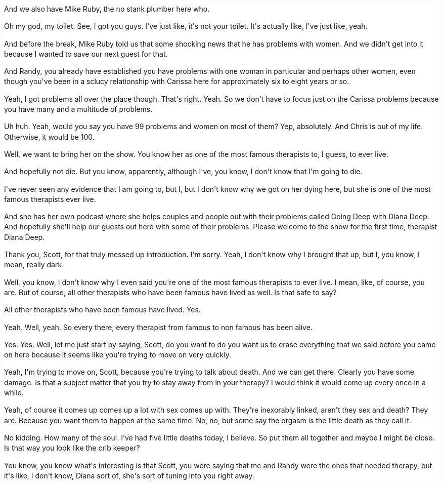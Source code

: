 And we also have Mike Ruby, the no stank plumber here who.

Oh my god, my toilet. See, I got you guys. I've just like, it's not your toilet. It's actually like, I've just like, yeah.

And before the break, Mike Ruby told us that some shocking news that he has problems with women. And we didn't get into it because I wanted to save our next guest for that.

And Randy, you already have established you have problems with one woman in particular and perhaps other women, even though you've been in a sclucy relationship with Carissa here for approximately six to eight years or so.

Yeah, I got problems all over the place though. That's right. Yeah. So we don't have to focus just on the Carissa problems because you have many and a multitude of problems.

Uh huh. Yeah, would you say you have 99 problems and women on most of them? Yep, absolutely. And Chris is out of my life. Otherwise, it would be 100.

Well, we want to bring her on the show. You know her as one of the most famous therapists to, I guess, to ever live.

And hopefully not die. But you know, apparently, although I've, you know, I don't know that I'm going to die.

I've never seen any evidence that I am going to, but I, but I don't know why we got on her dying here, but she is one of the most famous therapists ever live.

And she has her own podcast where she helps couples and people out with their problems called Going Deep with Diana Deep. And hopefully she'll help our guests out here with some of their problems. Please welcome to the show for the first time, therapist Diana Deep.

Thank you, Scott, for that truly messed up introduction. I'm sorry. Yeah, I don't know why I brought that up, but I, you know, I mean, really dark.

Well, you know, I don't know why I even said you're one of the most famous therapists to ever live. I mean, like, of course, you are. But of course, all other therapists who have been famous have lived as well. Is that safe to say?

All other therapists who have been famous have lived. Yes.

Yeah. Well, yeah. So every there, every therapist from famous to non famous has been alive.

Yes. Yes. Well, let me just start by saying, Scott, do you want to do you want us to erase everything that we said before you came on here because it seems like you're trying to move on very quickly.

Yeah, I'm trying to move on, Scott, because you're trying to talk about death. And we can get there. Clearly you have some damage. Is that a subject matter that you try to stay away from in your therapy? I would think it would come up every once in a while.

Yeah, of course it comes up comes up a lot with sex comes up with. They're inexorably linked, aren't they sex and death? They are. Because you want them to happen at the same time. No, no, but some say the orgasm is the little death as they call it.

No kidding. How many of the soul. I've had five little deaths today, I believe. So put them all together and maybe I might be close. Is that way you look like the crib keeper?

You know, you know what's interesting is that Scott, you were saying that me and Randy were the ones that needed therapy, but it's like, I don't know, Diana sort of, she's sort of tuning into you right away.
